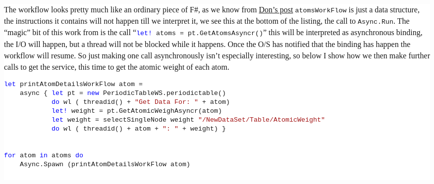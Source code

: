 <p class="MsoNormal" style="MARGIN: 0cm 0cm 10pt"><font face="Calibri" size="3">The workflow looks pretty much like an ordinary piece of F#, as we know from <a href="http://blogs.msdn.com/dsyme/archive/2007/09/22/some-details-on-f-computation-expressions-aka-monadic-or-workflow-syntax.aspx">Don’s post</a> </font><span style="FONT-SIZE: 10pt; LINE-HEIGHT: 115%; FONT-FAMILY: &quot;Courier New&quot;; mso-no-proof: yes">atomsWorkFlow</span><font face="Calibri" size="3"> is just a data structure, the instructions it contains will not happen till we interpret it, we see this at the bottom of the listing, the call to </font><span style="FONT-SIZE: 10pt; LINE-HEIGHT: 115%; FONT-FAMILY: &quot;Courier New&quot;; mso-no-proof: yes">Async.Run</span><font face="Calibri" size="3">. The “magic” bit of this work from is the call “</font><span style="FONT-SIZE: 10pt; COLOR: blue; LINE-HEIGHT: 115%; FONT-FAMILY: &quot;Courier New&quot;; mso-no-proof: yes">let!</span><span style="FONT-SIZE: 10pt; LINE-HEIGHT: 115%; FONT-FAMILY: &quot;Courier New&quot;; mso-no-proof: yes"> atoms = pt.GetAtomsAsyncr()</span><font face="Calibri" size="3">” this will be interpreted as asynchronous binding, the I/O will happen, but a thread will not be blocked while it happens. Once the O/S has notified that the binding has happen the workflow will resume. So just making one call asynchronously isn’t especially interesting, so below I show how we then make further calls to get the service, this time to get the atomic weight of each atom.</font></p>
<p class="MsoNormal" style="MARGIN: 0cm 0cm 0pt; LINE-HEIGHT: normal; mso-layout-grid-align: none"><span style="FONT-SIZE: 10pt; COLOR: blue; FONT-FAMILY: &quot;Courier New&quot;; mso-no-proof: yes">let</span><span style="FONT-SIZE: 10pt; FONT-FAMILY: &quot;Courier New&quot;; mso-no-proof: yes"> printAtomDetailsWorkFlow atom = <o:p></o:p></span></p>
<p class="MsoNormal" style="MARGIN: 0cm 0cm 0pt; LINE-HEIGHT: normal; mso-layout-grid-align: none"><span style="FONT-SIZE: 10pt; FONT-FAMILY: &quot;Courier New&quot;; mso-no-proof: yes"><span style="mso-spacerun: yes">    </span>async { <span style="COLOR: blue">let</span> pt = <span style="COLOR: blue">new</span> PeriodicTableWS.periodictable()<o:p></o:p></span></p>
<p class="MsoNormal" style="MARGIN: 0cm 0cm 0pt; LINE-HEIGHT: normal; mso-layout-grid-align: none"><span style="FONT-SIZE: 10pt; FONT-FAMILY: &quot;Courier New&quot;; mso-no-proof: yes"><span style="mso-spacerun: yes">            </span><span style="COLOR: blue">do</span> wl ( threadid() + <span style="COLOR: #a31515">"Get Data For: "</span> + atom)<o:p></o:p></span></p>
<p class="MsoNormal" style="MARGIN: 0cm 0cm 0pt; LINE-HEIGHT: normal; mso-layout-grid-align: none"><span style="FONT-SIZE: 10pt; FONT-FAMILY: &quot;Courier New&quot;; mso-no-proof: yes"><span style="mso-spacerun: yes">            </span><span style="COLOR: blue">let!</span> weight = pt.GetAtomicWeighAsyncr(atom)<o:p></o:p></span></p>
<p class="MsoNormal" style="MARGIN: 0cm 0cm 0pt; LINE-HEIGHT: normal; mso-layout-grid-align: none"><span style="FONT-SIZE: 10pt; FONT-FAMILY: &quot;Courier New&quot;; mso-no-proof: yes"><span style="mso-spacerun: yes">            </span><span style="COLOR: blue">let</span> weight = selectSingleNode weight <span style="COLOR: #a31515">"/NewDataSet/Table/AtomicWeight"<o:p></o:p></span></span></p>
<p class="MsoNormal" style="MARGIN: 0cm 0cm 0pt; LINE-HEIGHT: normal; mso-layout-grid-align: none"><span style="FONT-SIZE: 10pt; FONT-FAMILY: &quot;Courier New&quot;; mso-no-proof: yes"><span style="mso-spacerun: yes">            </span><span style="COLOR: blue">do</span> wl ( threadid() + atom + <span style="COLOR: #a31515">": "</span> + weight) }<o:p></o:p></span></p>
<p class="MsoNormal" style="MARGIN: 0cm 0cm 0pt; LINE-HEIGHT: normal; mso-layout-grid-align: none"><span style="FONT-SIZE: 10pt; FONT-FAMILY: &quot;Courier New&quot;; mso-no-proof: yes"><span style="mso-spacerun: yes">                </span><o:p></o:p></span></p>
<p class="MsoNormal" style="MARGIN: 0cm 0cm 0pt; LINE-HEIGHT: normal; mso-layout-grid-align: none"><span style="FONT-SIZE: 10pt; FONT-FAMILY: &quot;Courier New&quot;; mso-no-proof: yes"><span style="mso-spacerun: yes">                </span><o:p></o:p></span></p>
<p class="MsoNormal" style="MARGIN: 0cm 0cm 0pt; LINE-HEIGHT: normal; mso-layout-grid-align: none"><span style="FONT-SIZE: 10pt; COLOR: blue; FONT-FAMILY: &quot;Courier New&quot;; mso-no-proof: yes">for</span><span style="FONT-SIZE: 10pt; FONT-FAMILY: &quot;Courier New&quot;; mso-no-proof: yes"> atom <span style="COLOR: blue">in</span> atoms <span style="COLOR: blue">do</span> <o:p></o:p></span></p>
<p class="MsoNormal" style="MARGIN: 0cm 0cm 0pt; LINE-HEIGHT: normal; mso-layout-grid-align: none"><span style="FONT-SIZE: 10pt; FONT-FAMILY: &quot;Courier New&quot;; mso-no-proof: yes"><span style="mso-spacerun: yes">    </span>Async.Spawn (printAtomDetailsWorkFlow atom)<o:p></o:p></span></p>
<p class="MsoNormal" style="MARGIN: 0cm 0cm 10pt"><o:p><font face="Calibri" size="3"> </font></o:p></p>